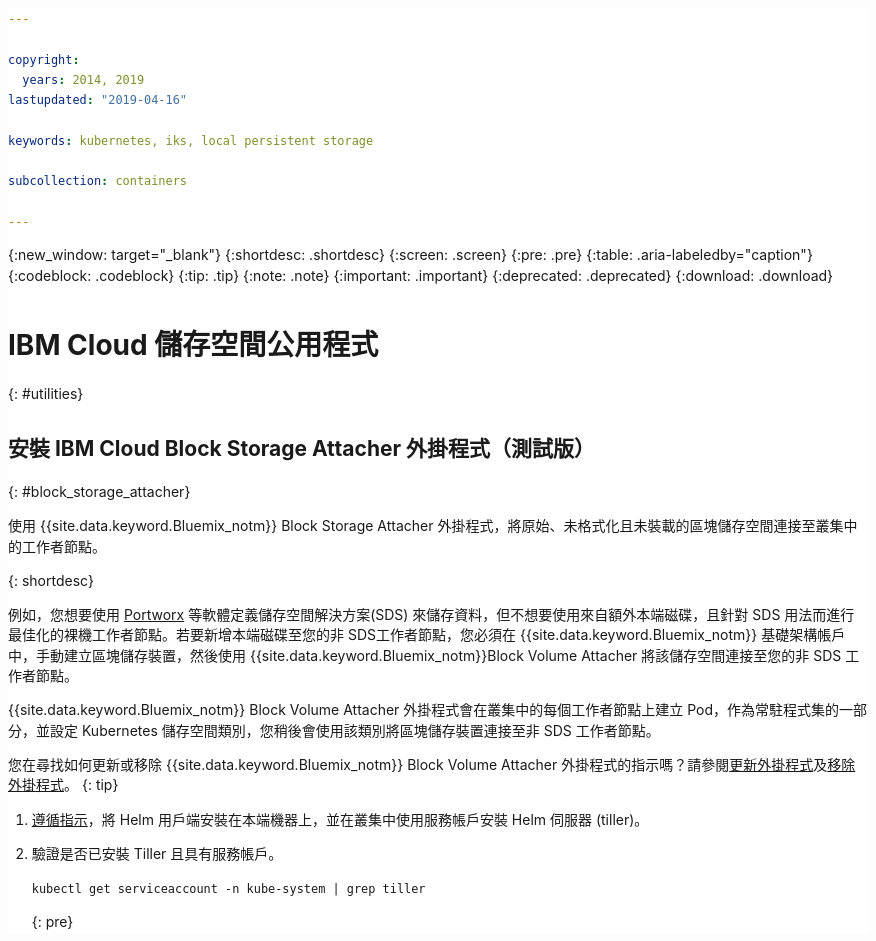 ```yaml
---

copyright:
  years: 2014, 2019
lastupdated: "2019-04-16"

keywords: kubernetes, iks, local persistent storage

subcollection: containers

---
```


{:new_window: target="_blank"}
{:shortdesc: .shortdesc}
{:screen: .screen}
{:pre: .pre}
{:table: .aria-labeledby="caption"}
{:codeblock: .codeblock}
{:tip: .tip}
{:note: .note}
{:important: .important}
{:deprecated: .deprecated}
{:download: .download}


# IBM Cloud 儲存空間公用程式
{: #utilities}

## 安裝 IBM Cloud Block Storage Attacher 外掛程式（測試版）
{: #block_storage_attacher}

使用 {{site.data.keyword.Bluemix_notm}} Block Storage Attacher 外掛程式，將原始、未格式化且未裝載的區塊儲存空間連接至叢集中的工作者節點。
  
{: shortdesc}

例如，您想要使用 [Portworx](/docs/containers?topic=containers-portworx) 等軟體定義儲存空間解決方案(SDS) 來儲存資料，但不想要使用來自額外本端磁碟，且針對 SDS 用法而進行最佳化的裸機工作者節點。若要新增本端磁碟至您的非 SDS工作者節點，您必須在 {{site.data.keyword.Bluemix_notm}} 基礎架構帳戶中，手動建立區塊儲存裝置，然後使用 {{site.data.keyword.Bluemix_notm}}Block Volume Attacher 將該儲存空間連接至您的非 SDS 工作者節點。

{{site.data.keyword.Bluemix_notm}} Block Volume Attacher 外掛程式會在叢集中的每個工作者節點上建立 Pod，作為常駐程式集的一部分，並設定 Kubernetes 儲存空間類別，您稍後會使用該類別將區塊儲存裝置連接至非 SDS 工作者節點。

您在尋找如何更新或移除 {{site.data.keyword.Bluemix_notm}} Block Volume Attacher 外掛程式的指示嗎？請參閱[更新外掛程式](#update_block_attacher)及[移除外掛程式](#remove_block_attacher)。
{: tip}

1.  [遵循指示](/docs/containers?topic=containers-helm#public_helm_install)，將 Helm 用戶端安裝在本端機器上，並在叢集中使用服務帳戶安裝 Helm 伺服器 (tiller)。

2.  驗證是否已安裝 Tiller 且具有服務帳戶。

    ```
    kubectl get serviceaccount -n kube-system | grep tiller
    ```
    {: pre}
